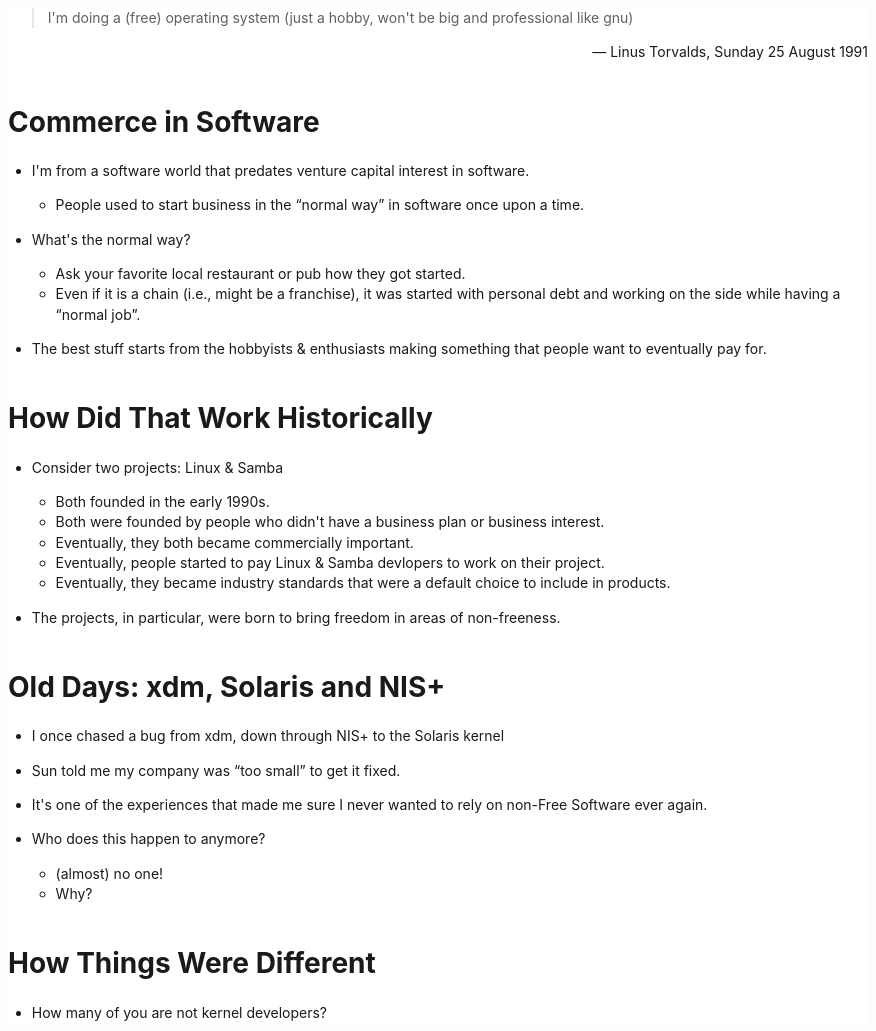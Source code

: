 > I'm doing a (free) operating system (just a hobby, won't be big and
> professional like gnu)

<span class="fitonslide">
<p align=right>&mdash; Linus Torvalds, Sunday 25 August 1991</p>
</span>

# Commerce in Software

+ I'm from a software world that predates venture capital interest in software.
     + People used to start business in the &ldquo;normal way&rdquo; in
       software once upon a time.

+ What's the normal way?
     + Ask your favorite local restaurant or pub how they got started.
     + Even if it is a chain (i.e., might be a franchise), it was started
       with personal debt and working on the side while having a
       &ldquo;normal job&rdquo;.

+ The best stuff starts from the hobbyists &amp; enthusiasts making something
that people want to eventually pay for.

# How Did That Work Historically

+ Consider two projects: Linux &amp; Samba
   + Both founded in the early 1990s.
   + Both were founded by people who didn't have a business plan or business interest.
   + Eventually, they both became commercially important.
   + Eventually, people started to pay Linux &amp; Samba devlopers to work on
     their project.
   + Eventually, they became industry standards that were a default choice to
     include in products.

+ The projects, in particular, were born to bring freedom in areas of non-freeness.

# Old Days: xdm, Solaris and NIS+

+ I once chased a bug from xdm, down through NIS+ to the Solaris kernel

+ Sun told me my company was &ldquo;too small&rdquo; to get it fixed.

+ It's one of the experiences that made me sure I never wanted to rely on
  non-Free Software ever again.

+ Who does this happen to anymore?
    + (almost) no one!
    + Why?

# How Things Were Different 

+ How many of you are not kernel developers?

